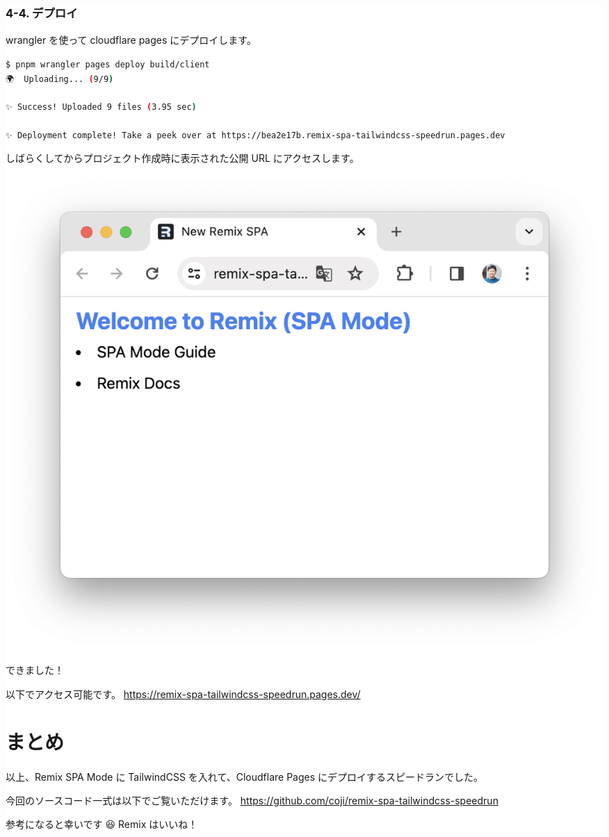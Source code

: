 ### 4-4. デプロイ

wrangler を使って cloudflare pages にデプロイします。

```sh
$ pnpm wrangler pages deploy build/client
🌍  Uploading... (9/9)

✨ Success! Uploaded 9 files (3.95 sec)

✨ Deployment complete! Take a peek over at https://bea2e17b.remix-spa-tailwindcss-speedrun.pages.dev
```

しばらくしてからプロジェクト作成時に表示された公開 URL にアクセスします。

![](/images/remix-spa-tailwindcss-speedrun/deploy-check.png)

できました！

以下でアクセス可能です。
https://remix-spa-tailwindcss-speedrun.pages.dev/

# まとめ

以上、Remix SPA Mode に TailwindCSS を入れて、Cloudflare Pages にデプロイするスピードランでした。

今回のソースコード一式は以下でご覧いただけます。
https://github.com/coji/remix-spa-tailwindcss-speedrun

参考になると幸いです 😆
Remix はいいね！
